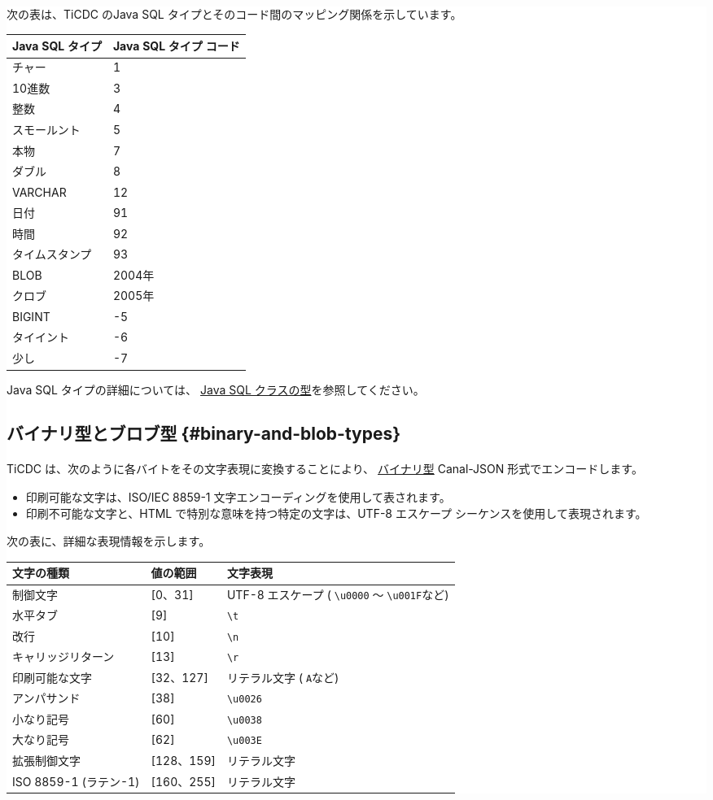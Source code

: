 次の表は、TiCDC のJava SQL タイプとそのコード間のマッピング関係を示しています。

| Java SQL タイプ | Java SQL タイプ コード |
| :----------- | :--------------- |
| チャー          | 1                |
| 10進数         | 3                |
| 整数           | 4                |
| スモールント       | 5                |
| 本物           | 7                |
| ダブル          | 8                |
| VARCHAR      | 12               |
| 日付           | 91               |
| 時間           | 92               |
| タイムスタンプ      | 93               |
| BLOB         | 2004年            |
| クロブ          | 2005年            |
| BIGINT       | -5               |
| タイイント        | -6               |
| 少し           | -7               |

Java SQL タイプの詳細については、 [Java SQL クラスの型](https://docs.oracle.com/javase/8/docs/api/java/sql/Types.html)を参照してください。

## バイナリ型とブロブ型 {#binary-and-blob-types}

TiCDC は、次のように各バイトをその文字表現に変換することにより、 [バイナリ型](/data-type-string.md#binary-type) Canal-JSON 形式でエンコードします。

-   印刷可能な文字は、ISO/IEC 8859-1 文字エンコーディングを使用して表されます。
-   印刷不可能な文字と、HTML で特別な意味を持つ特定の文字は、UTF-8 エスケープ シーケンスを使用して表現されます。

次の表に、詳細な表現情報を示します。

| 文字の種類              | 値の範囲      | 文字表現                                 |
| :----------------- | :-------- | :----------------------------------- |
| 制御文字               | [0、31]    | UTF-8 エスケープ ( `\u0000` ～ `\u001F`など) |
| 水平タブ               | [9]       | `\t`                                 |
| 改行                 | [10]      | `\n`                                 |
| キャリッジリターン          | [13]      | `\r`                                 |
| 印刷可能な文字            | [32、127]  | リテラル文字 ( `A`など)                      |
| アンパサンド             | [38]      | `\u0026`                             |
| 小なり記号              | [60]      | `\u0038`                             |
| 大なり記号              | [62]      | `\u003E`                             |
| 拡張制御文字             | [128、159] | リテラル文字                               |
| ISO 8859-1 (ラテン-1) | [160、255] | リテラル文字                               |
